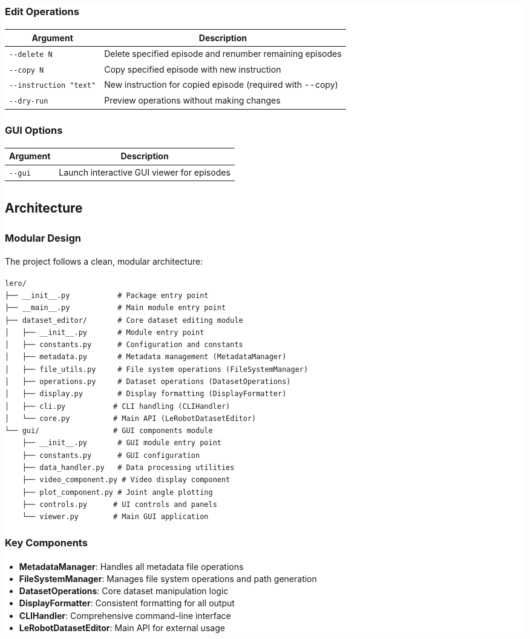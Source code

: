 ### Edit Operations
| Argument | Description |
|----------|-------------|
| `--delete N` | Delete specified episode and renumber remaining episodes |
| `--copy N` | Copy specified episode with new instruction |
| `--instruction "text"` | New instruction for copied episode (required with --copy) |
| `--dry-run` | Preview operations without making changes |

### GUI Options
| Argument | Description |
|----------|-------------|
| `--gui` | Launch interactive GUI viewer for episodes |

## Architecture

### Modular Design

The project follows a clean, modular architecture:

```
lero/
├── __init__.py           # Package entry point
├── __main__.py           # Main module entry point
├── dataset_editor/       # Core dataset editing module
│   ├── __init__.py       # Module entry point
│   ├── constants.py      # Configuration and constants
│   ├── metadata.py       # Metadata management (MetadataManager)
│   ├── file_utils.py     # File system operations (FileSystemManager)
│   ├── operations.py     # Dataset operations (DatasetOperations)
│   ├── display.py        # Display formatting (DisplayFormatter)
│   ├── cli.py           # CLI handling (CLIHandler)
│   └── core.py          # Main API (LeRobotDatasetEditor)
└── gui/                 # GUI components module
    ├── __init__.py       # GUI module entry point
    ├── constants.py      # GUI configuration
    ├── data_handler.py   # Data processing utilities
    ├── video_component.py # Video display component
    ├── plot_component.py # Joint angle plotting
    ├── controls.py      # UI controls and panels
    └── viewer.py        # Main GUI application
```

### Key Components

- **MetadataManager**: Handles all metadata file operations
- **FileSystemManager**: Manages file system operations and path generation
- **DatasetOperations**: Core dataset manipulation logic
- **DisplayFormatter**: Consistent formatting for all output
- **CLIHandler**: Comprehensive command-line interface
- **LeRobotDatasetEditor**: Main API for external usage
